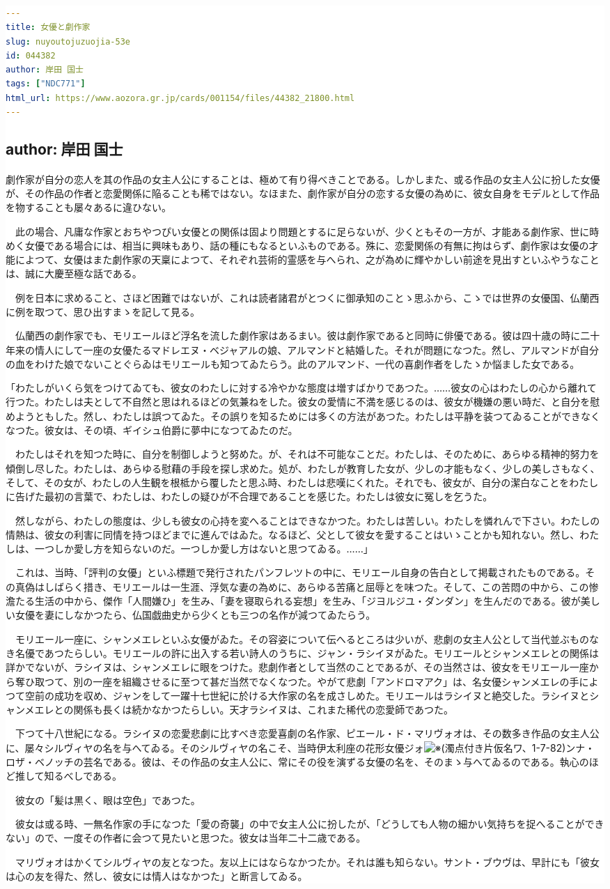 ```yaml
---
title: 女優と劇作家
slug: nuyoutojuzuojia-53e
id: 044382
author: 岸田 国士
tags: ["NDC771"]
html_url: https://www.aozora.gr.jp/cards/001154/files/44382_21800.html
---
```


## author: 岸田 国士

劇作家が自分の恋人を其の作品の女主人公にすることは、極めて有り得べきことである。しかしまた、或る作品の女主人公に扮した女優が、その作品の作者と恋愛関係に陥ることも稀ではない。なほまた、劇作家が自分の恋する女優の為めに、彼女自身をモデルとして作品を物することも屡々あるに違ひない。

　此の場合、凡庸な作家とおちやつぴい女優との関係は固より問題とするに足らないが、少くともその一方が、才能ある劇作家、世に時めく女優である場合には、相当に興味もあり、話の種にもなるといふものである。殊に、恋愛関係の有無に拘はらず、劇作家は女優の才能によつて、女優はまた劇作家の天稟によつて、それぞれ芸術的霊感を与へられ、之が為めに輝やかしい前途を見出すといふやうなことは、誠に大慶至極な話である。

　例を日本に求めること、さほど困難ではないが、これは読者諸君がとつくに御承知のことゝ思ふから、こゝでは世界の女優国、仏蘭西に例を取つて、思ひ出すまゝを記して見る。



　仏蘭西の劇作家でも、モリエールほど浮名を流した劇作家はあるまい。彼は劇作家であると同時に俳優である。彼は四十歳の時に二十年来の情人にして一座の女優たるマドレエヌ・ベジャアルの娘、アルマンドと結婚した。それが問題になつた。然し、アルマンドが自分の血をわけた娘でないことぐらゐはモリエールも知つてゐたらう。此のアルマンド、一代の喜劇作者をしたゝか悩ました女である。

「わたしがいくら気をつけてゐても、彼女のわたしに対する冷やかな態度は増すばかりであつた。……彼女の心はわたしの心から離れて行つた。わたしは夫として不自然と思はれるほどの気兼ねをした。彼女の愛情に不満を感じるのは、彼女が機嫌の悪い時だ、と自分を慰めようともした。然し、わたしは誤つてゐた。その誤りを知るためには多くの方法があつた。わたしは平静を装つてゐることができなくなつた。彼女は、その頃、ギイシュ伯爵に夢中になつてゐたのだ。

　わたしはそれを知つた時に、自分を制御しようと努めた。が、それは不可能なことだ。わたしは、そのために、あらゆる精神的努力を傾倒し尽した。わたしは、あらゆる慰藉の手段を探し求めた。処が、わたしが教育した女が、少しの才能もなく、少しの美しさもなく、そして、その女が、わたしの人生観を根柢から覆したと思ふ時、わたしは悲嘆にくれた。それでも、彼女が、自分の潔白なことをわたしに告げた最初の言葉で、わたしは、わたしの疑ひが不合理であることを感じた。わたしは彼女に冤しを乞うた。

　然しながら、わたしの態度は、少しも彼女の心持を変へることはできなかつた。わたしは苦しい。わたしを憐れんで下さい。わたしの情熱は、彼女の利害に同情を持つほどまでに進んではゐた。なるほど、父として彼女を愛することはいゝことかも知れない。然し、わたしは、一つしか愛し方を知らないのだ。一つしか愛し方はないと思つてゐる。……」

　これは、当時、「評判の女優」といふ標題で発行されたパンフレツトの中に、モリエール自身の告白として掲載されたものである。その真偽はしばらく措き、モリエールは一生涯、浮気な妻の為めに、あらゆる苦痛と屈辱とを味つた。そして、この苦悶の中から、この惨澹たる生活の中から、傑作「人間嫌ひ」を生み、「妻を寝取られる妄想」を生み、「ジヨルジユ・ダンダン」を生んだのである。彼が美しい女優を妻にしなかつたら、仏国戯曲史から少くとも三つの名作が減つてゐたらう。



　モリエール一座に、シャンメエレといふ女優がゐた。その容姿について伝へるところは少いが、悲劇の女主人公として当代並ぶものなき名優であつたらしい。モリエールの許に出入する若い詩人のうちに、ジャン・ラシイヌがゐた。モリエールとシャンメエレとの関係は詳かでないが、ラシイヌは、シャンメエレに眼をつけた。悲劇作者として当然のことであるが、その当然さは、彼女をモリエール一座から奪ひ取つて、別の一座を組織させるに至つて甚だ当然でなくなつた。やがて悲劇「アンドロマアク」は、名女優シャンメエレの手によつて空前の成功を収め、ジャンをして一躍十七世紀に於ける大作家の名を成さしめた。モリエールはラシイヌと絶交した。ラシイヌとシャンメエレとの関係も長くは続かなかつたらしい。天才ラシイヌは、これまた稀代の恋愛師であつた。



　下つて十八世紀になる。ラシイヌの恋愛悲劇に比すべき恋愛喜劇の名作家、ピエール・ド・マリヴォオは、その数多き作品の女主人公に、屡々シルヴィヤの名を与へてゐる。そのシルヴィヤの名こそ、当時伊太利座の花形女優ジォ![※(濁点付き片仮名ワ、1-7-82)](https://www.aozora.gr.jp/cards/001154/files/../../../gaiji/1-07/1-07-82.png)ンナ・ロザ・ベノッチの芸名である。彼は、その作品の女主人公に、常にその役を演ずる女優の名を、そのまゝ与へてゐるのである。執心のほど推して知るべしである。

　彼女の「髪は黒く、眼は空色」であつた。

　彼女は或る時、一無名作家の手になつた「愛の奇襲」の中で女主人公に扮したが、「どうしても人物の細かい気持ちを捉へることができない」ので、一度その作者に会つて見たいと思つた。彼女は当年二十二歳である。

　マリヴォオはかくてシルヴィヤの友となつた。友以上にはならなかつたか。それは誰も知らない。サント・ブウヴは、早計にも「彼女は心の友を得た、然し、彼女には情人はなかつた」と断言してゐる。
